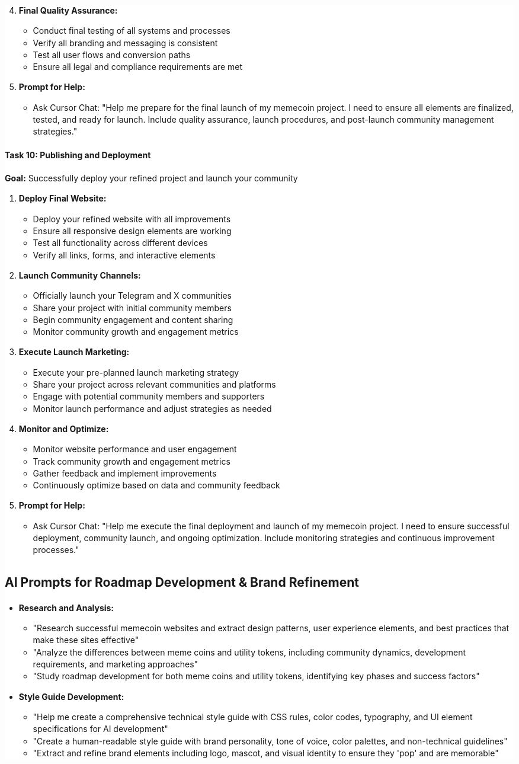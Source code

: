 4. **Final Quality Assurance:**
   - Conduct final testing of all systems and processes
   - Verify all branding and messaging is consistent
   - Test all user flows and conversion paths
   - Ensure all legal and compliance requirements are met

5. **Prompt for Help:**
   - Ask Cursor Chat: "Help me prepare for the final launch of my memecoin project. I need to ensure all elements are finalized, tested, and ready for launch. Include quality assurance, launch procedures, and post-launch community management strategies."

#### Task 10: Publishing and Deployment
**Goal:** Successfully deploy your refined project and launch your community

1. **Deploy Final Website:**
   - Deploy your refined website with all improvements
   - Ensure all responsive design elements are working
   - Test all functionality across different devices
   - Verify all links, forms, and interactive elements

2. **Launch Community Channels:**
   - Officially launch your Telegram and X communities
   - Share your project with initial community members
   - Begin community engagement and content sharing
   - Monitor community growth and engagement metrics

3. **Execute Launch Marketing:**
   - Execute your pre-planned launch marketing strategy
   - Share your project across relevant communities and platforms
   - Engage with potential community members and supporters
   - Monitor launch performance and adjust strategies as needed

4. **Monitor and Optimize:**
   - Monitor website performance and user engagement
   - Track community growth and engagement metrics
   - Gather feedback and implement improvements
   - Continuously optimize based on data and community feedback

5. **Prompt for Help:**
   - Ask Cursor Chat: "Help me execute the final deployment and launch of my memecoin project. I need to ensure successful deployment, community launch, and ongoing optimization. Include monitoring strategies and continuous improvement processes."

## AI Prompts for Roadmap Development & Brand Refinement
- **Research and Analysis:**
  - "Research successful memecoin websites and extract design patterns, user experience elements, and best practices that make these sites effective"
  - "Analyze the differences between meme coins and utility tokens, including community dynamics, development requirements, and marketing approaches"
  - "Study roadmap development for both meme coins and utility tokens, identifying key phases and success factors"

- **Style Guide Development:**
  - "Help me create a comprehensive technical style guide with CSS rules, color codes, typography, and UI element specifications for AI development"
  - "Create a human-readable style guide with brand personality, tone of voice, color palettes, and non-technical guidelines"
  - "Extract and refine brand elements including logo, mascot, and visual identity to ensure they 'pop' and are memorable"
